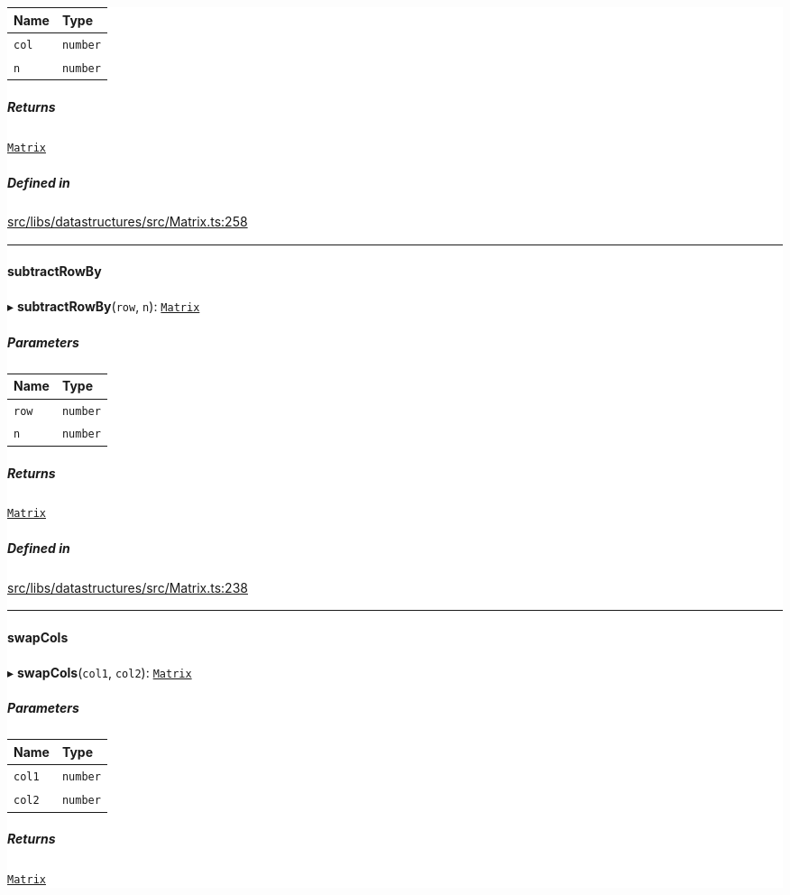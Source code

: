 | Name | Type |
| :------ | :------ |
| `col` | `number` |
| `n` | `number` |

##### Returns

[`Matrix`](#classesmatrixmd)

##### Defined in

[src/libs/datastructures/src/Matrix.ts:258](https://github.com/bemoje/bemoje-node-util/blob/4b6a37a/src/libs/datastructures/src/Matrix.ts#L258)

___

#### subtractRowBy

▸ **subtractRowBy**(`row`, `n`): [`Matrix`](#classesmatrixmd)

##### Parameters

| Name | Type |
| :------ | :------ |
| `row` | `number` |
| `n` | `number` |

##### Returns

[`Matrix`](#classesmatrixmd)

##### Defined in

[src/libs/datastructures/src/Matrix.ts:238](https://github.com/bemoje/bemoje-node-util/blob/4b6a37a/src/libs/datastructures/src/Matrix.ts#L238)

___

#### swapCols

▸ **swapCols**(`col1`, `col2`): [`Matrix`](#classesmatrixmd)

##### Parameters

| Name | Type |
| :------ | :------ |
| `col1` | `number` |
| `col2` | `number` |

##### Returns

[`Matrix`](#classesmatrixmd)
